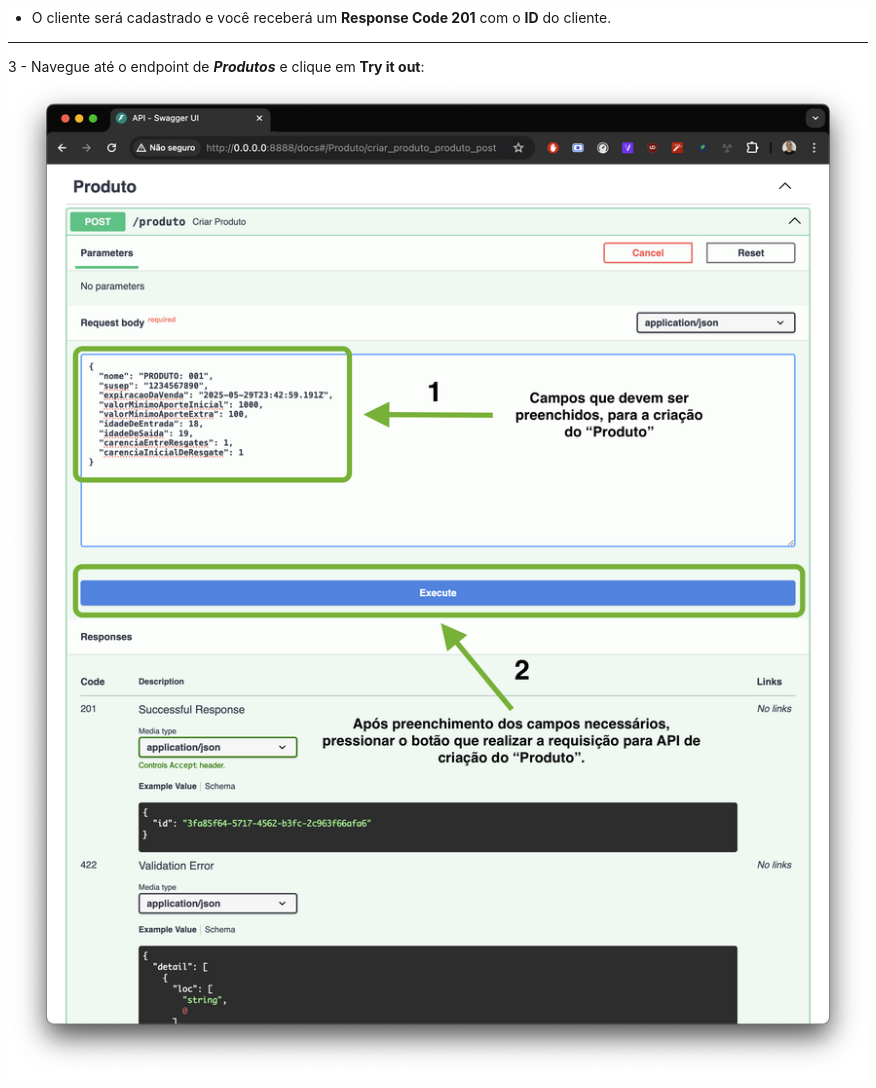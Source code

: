 - O cliente será cadastrado e você receberá um **Response Code 201** com o **ID** do cliente.

---

3 - Navegue até o endpoint de ***Produtos*** e clique em **Try it out**:
<img src="./docs/steps/4.png" alt="API" style="width: 100%;"/>
